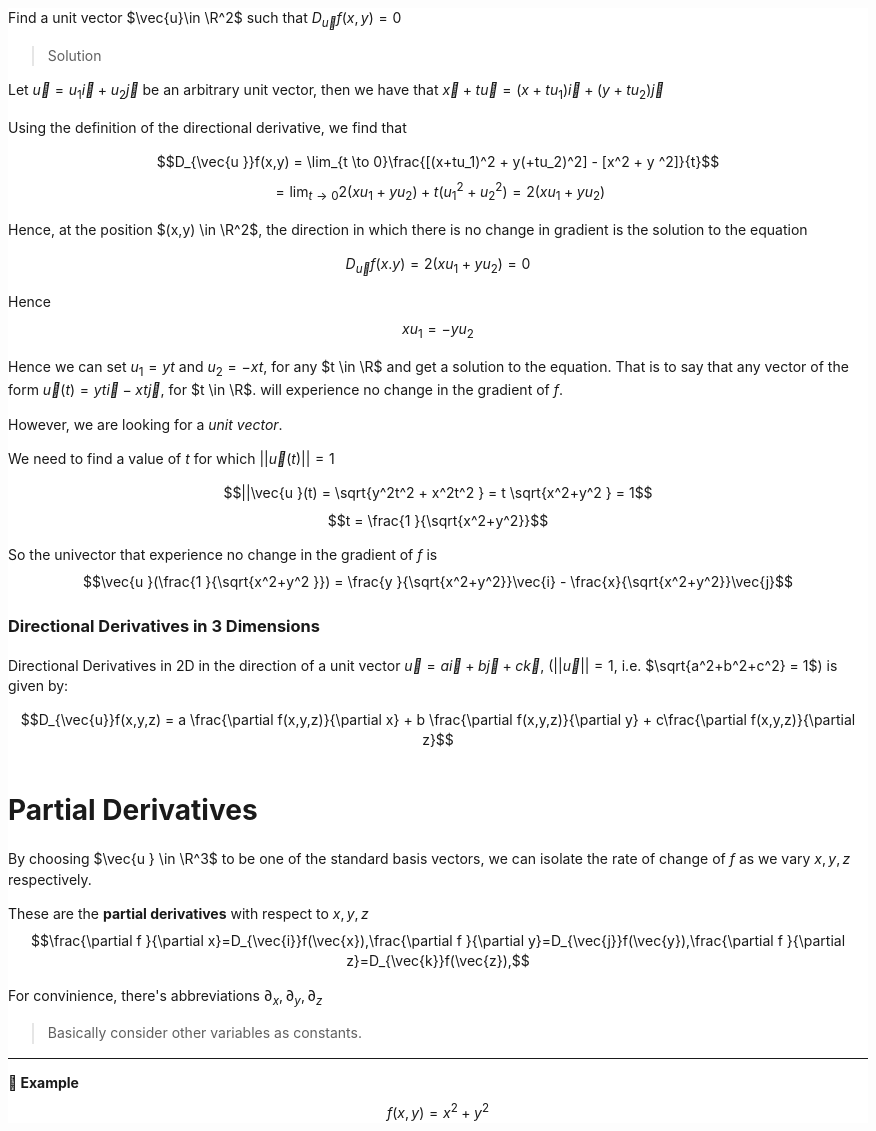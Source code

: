 Find a unit vector $\vec{u}\in \R^2$ such that $D_{\vec{u }}f(x,y)=  0$

> Solution

Let $\vec{u } = u_1 \vec{i } + u_2 \vec{j}$ be an arbitrary unit vector, then we have that $\vec{x } + t \vec{u } = (x + tu_1)\vec{i } + (y + tu_2)\vec{j}$


Using the definition of the directional derivative, we find that

$$D_{\vec{u }}f(x,y) = \lim_{t  \to 0}\frac{[(x+tu_1)^2 + y(+tu_2)^2] - [x^2 + y ^2]}{t}$$
$$= \lim_{t  \to 0} 2(xu_1 + yu_2) + t(u_1^2 +u_2^2) = 2(xu_1 + yu_2)$$

Hence, at the position $(x,y) \in \R^2$, the direction in which there is no change in gradient is the solution to the equation

$$D_{\vec{u }}f(x.y) = 2(xu_1 +yu_2) = 0$$

Hence
$$xu_1 = -yu_2$$

Hence we can set $u_1 = yt$ and $u_2 = -xt$, for any $t \in \R$ and get a solution to the equation. That is to say that any vector of the form $\vec{u}(t) = yt \vec{i } - xt \vec{j}$, for $t \in \R$. will experience no change in the gradient of $f$.

However, we are looking for a *unit vector*.

We need to find a value of $t$ for which $||\vec{u}(t)|| = 1$

$$||\vec{u }(t) = \sqrt{y^2t^2 + x^2t^2 } = t \sqrt{x^2+y^2 } = 1$$
$$t = \frac{1 }{\sqrt{x^2+y^2}}$$

So the univector that experience no change in the gradient of $f$ is
$$\vec{u }(\frac{1 }{\sqrt{x^2+y^2 }}) = \frac{y }{\sqrt{x^2+y^2}}\vec{i} - \frac{x}{\sqrt{x^2+y^2}}\vec{j}$$
### Directional Derivatives in 3 Dimensions
Directional Derivatives in 2D in the direction of a unit vector $\vec{u} = a \vec{i} + b \vec{j} + c \vec{k}$, ($||\vec{u}|| = 1$, i.e. $\sqrt{a^2+b^2+c^2} = 1$) is given by:

$$D_{\vec{u}}f(x,y,z) = a \frac{\partial f(x,y,z)}{\partial x} + b \frac{\partial f(x,y,z)}{\partial y} + c\frac{\partial f(x,y,z)}{\partial z}$$

# Partial Derivatives
By choosing $\vec{u } \in \R^3$ to be one of the standard basis vectors, we can isolate the rate of change of $f$ as we vary $x,y,z$ respectively.

These are the **partial derivatives** with respect to $x,y,z$
$$\frac{\partial f }{\partial x}=D_{\vec{i}}f(\vec{x}),\frac{\partial f }{\partial y}=D_{\vec{j}}f(\vec{y}),\frac{\partial f }{\partial z}=D_{\vec{k}}f(\vec{z}),$$

 For convinience, there's abbreviations $\partial_x, \partial_y, \partial_z$

>Basically consider other variables as constants.

---
**:shit: Example**
$$f(x,y) = x^2 + y ^2$$
